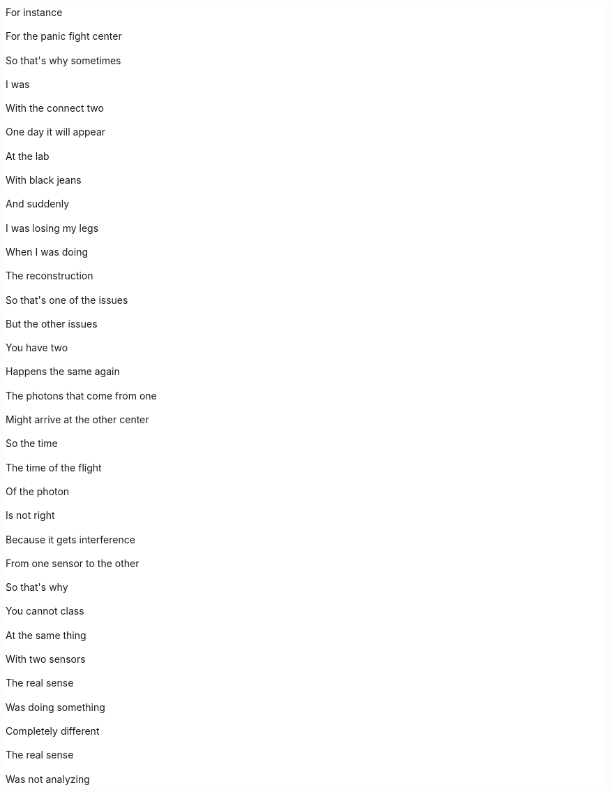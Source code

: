 For instance

For the panic fight center

So that's why sometimes

I was

With the connect two

One day it will appear

At the lab

With black jeans

And suddenly

I was losing my legs

When I was doing

The reconstruction

So that's one of the issues

But the other issues

You have two

Happens the same again

The photons that come from one

Might arrive at the other center

So the time

The time of the flight

Of the photon

Is not right

Because it gets interference

From one sensor to the other

So that's why

You cannot class

At the same thing

With two sensors

The real sense

Was doing something

Completely different

The real sense

Was not analyzing
